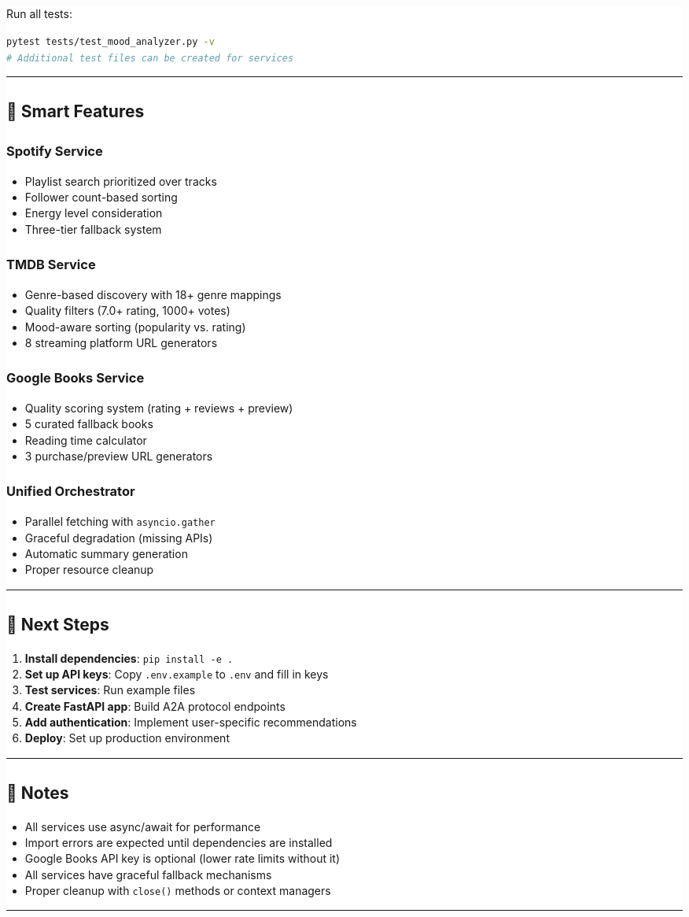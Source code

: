 Run all tests:
```bash
pytest tests/test_mood_analyzer.py -v
# Additional test files can be created for services
```

---

## 🎯 Smart Features

### Spotify Service
- Playlist search prioritized over tracks
- Follower count-based sorting
- Energy level consideration
- Three-tier fallback system

### TMDB Service
- Genre-based discovery with 18+ genre mappings
- Quality filters (7.0+ rating, 1000+ votes)
- Mood-aware sorting (popularity vs. rating)
- 8 streaming platform URL generators

### Google Books Service
- Quality scoring system (rating + reviews + preview)
- 5 curated fallback books
- Reading time calculator
- 3 purchase/preview URL generators

### Unified Orchestrator
- Parallel fetching with `asyncio.gather`
- Graceful degradation (missing APIs)
- Automatic summary generation
- Proper resource cleanup

---

## 🔄 Next Steps

1. **Install dependencies**: `pip install -e .`
2. **Set up API keys**: Copy `.env.example` to `.env` and fill in keys
3. **Test services**: Run example files
4. **Create FastAPI app**: Build A2A protocol endpoints
5. **Add authentication**: Implement user-specific recommendations
6. **Deploy**: Set up production environment

---

## 📝 Notes

- All services use async/await for performance
- Import errors are expected until dependencies are installed
- Google Books API key is optional (lower rate limits without it)
- All services have graceful fallback mechanisms
- Proper cleanup with `close()` methods or context managers

---